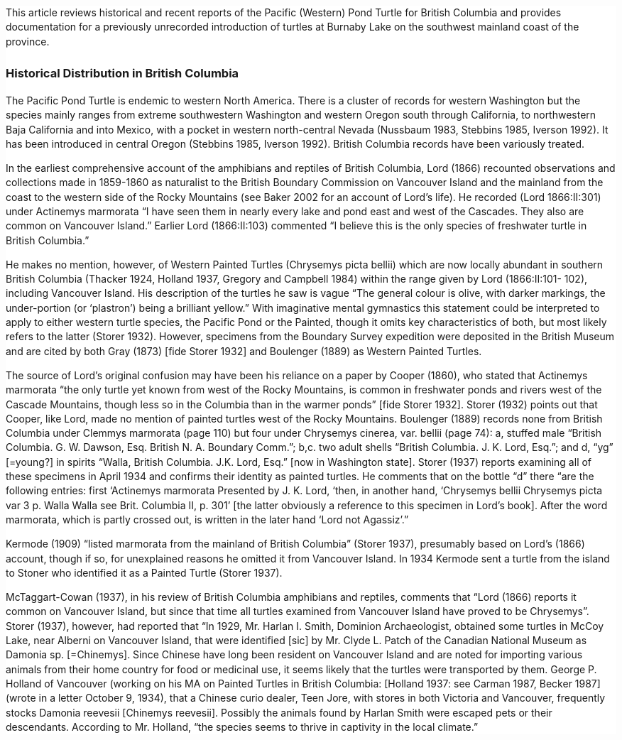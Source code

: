 This article reviews historical and recent reports of the Pacific (Western) Pond Turtle for British Columbia and provides documentation for a previously unrecorded introduction of turtles at Burnaby Lake on the southwest mainland coast of the province. 

### Historical Distribution in British Columbia 

The Pacific Pond Turtle is endemic to western North America. There is a cluster of records for western Washington but the species mainly ranges from extreme southwestern Washington and western Oregon south through California, to northwestern Baja California and into Mexico, with a pocket in western north-central Nevada (Nussbaum 1983, Stebbins 1985, Iverson 1992). It has been introduced in central Oregon (Stebbins 1985, Iverson 1992). British Columbia records have been variously treated. 

In the earliest comprehensive account of the amphibians and reptiles of British Columbia, Lord (1866) recounted observations and collections made in 1859-1860 as naturalist to the British Boundary Commission on Vancouver Island and the mainland from the coast to the western side of the Rocky Mountains (see Baker 2002 for an account of Lord’s life). He recorded (Lord 1866:II:301) under Actinemys marmorata “I have seen them in nearly every lake and pond east and west of the Cascades. They also are common on Vancouver Island.” Earlier Lord (1866:II:103) commented “I believe this is the only species of freshwater turtle in British Columbia.” 

He makes no mention, however, of Western Painted Turtles (Chrysemys picta bellii) which are now locally abundant in southern British Columbia (Thacker 1924, Holland 1937, Gregory and Campbell 1984) within the range given by Lord (1866:II:101- 102), including Vancouver Island. His description of the turtles he saw is vague “The general colour is olive, with darker markings, the under-portion (or ‘plastron’) being a brilliant yellow.” With imaginative mental gymnastics this statement could be interpreted to apply to either western turtle species, the Pacific Pond or the Painted, though it omits key characteristics of both, but most likely refers to the latter (Storer 1932). However, specimens from the Boundary Survey expedition were deposited in the British Museum and are cited by both Gray (1873) [fide Storer 1932] and Boulenger (1889) as Western Painted Turtles. 

The source of Lord’s original confusion may have been his reliance on a paper by Cooper (1860), who stated that Actinemys marmorata “the only turtle yet known from west of the Rocky Mountains, is common in freshwater ponds and rivers west of the Cascade Mountains, though less so in the Columbia than in the warmer ponds” [fide Storer 1932]. Storer (1932) points out that Cooper, like Lord, made no mention of painted turtles west of the Rocky Mountains. Boulenger (1889) records none from British Columbia under Clemmys marmorata (page 110) but four under Chrysemys cinerea, var. bellii (page 74): a, stuffed male “British Columbia. G. W. Dawson, Esq. British N. A. Boundary Comm.”; b,c. two adult shells “British Columbia. J. K. Lord, Esq.”; and d, “yg” [=young?] in spirits “Walla, British Columbia. J.K. Lord, Esq.” [now in Washington state]. Storer (1937) reports examining all of these specimens in April 1934 and confirms their identity as painted turtles. He comments that on the bottle “d” there “are the following entries: first ‘Actinemys marmorata Presented by J. K. Lord, ‘then, in another hand, ‘Chrysemys bellii Chrysemys picta var 3 p. Walla Walla see Brit. Columbia II, p. 301’ [the latter obviously a reference to this specimen in Lord’s book]. After the word marmorata, which is partly crossed out, is written in the later hand ‘Lord not Agassiz’.” 

Kermode (1909) “listed marmorata from the mainland of British Columbia” (Storer 1937), presumably based on Lord’s (1866) account, though if so, for unexplained reasons he omitted it from Vancouver Island. In 1934 Kermode sent a turtle from the island to Stoner who identified it as a Painted Turtle (Storer 1937). 

McTaggart-Cowan (1937), in his review of British Columbia amphibians and reptiles, comments  that “Lord (1866) reports it common on Vancouver Island, but since that time all turtles examined from Vancouver Island have proved to be Chrysemys”. Storer (1937), however, had reported that “In 1929, Mr. Harlan I. Smith, Dominion Archaeologist, obtained some turtles in McCoy Lake, near Alberni on Vancouver Island, that were identified [sic] by Mr. Clyde L. Patch of the Canadian National Museum as Damonia sp. [=Chinemys]. Since Chinese have long been resident on Vancouver Island and are noted for importing various animals from their home country for food or medicinal use, it seems likely that the turtles were transported by them. George P. Holland of Vancouver (working on his MA on Painted Turtles in British Columbia: [Holland 1937: see Carman 1987, Becker 1987] (wrote in a letter October 9, 1934), that a Chinese curio dealer, Teen Jore, with stores in both Victoria and Vancouver, frequently stocks Damonia reevesii [Chinemys reevesii]. Possibly the animals found by Harlan Smith were escaped pets or their descendants. According to Mr. Holland, “the species seems to thrive in captivity in the local climate.” 
